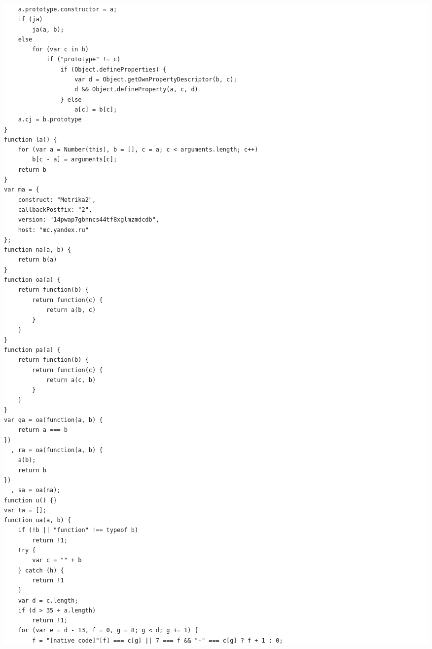         a.prototype.constructor = a;
        if (ja)
            ja(a, b);
        else
            for (var c in b)
                if ("prototype" != c)
                    if (Object.defineProperties) {
                        var d = Object.getOwnPropertyDescriptor(b, c);
                        d && Object.defineProperty(a, c, d)
                    } else
                        a[c] = b[c];
        a.cj = b.prototype
    }
    function la() {
        for (var a = Number(this), b = [], c = a; c < arguments.length; c++)
            b[c - a] = arguments[c];
        return b
    }
    var ma = {
        construct: "Metrika2",
        callbackPostfix: "2",
        version: "14pwap7gbnncs44tf8xglmzmdcdb",
        host: "mc.yandex.ru"
    };
    function na(a, b) {
        return b(a)
    }
    function oa(a) {
        return function(b) {
            return function(c) {
                return a(b, c)
            }
        }
    }
    function pa(a) {
        return function(b) {
            return function(c) {
                return a(c, b)
            }
        }
    }
    var qa = oa(function(a, b) {
        return a === b
    })
      , ra = oa(function(a, b) {
        a(b);
        return b
    })
      , sa = oa(na);
    function u() {}
    var ta = [];
    function ua(a, b) {
        if (!b || "function" !== typeof b)
            return !1;
        try {
            var c = "" + b
        } catch (h) {
            return !1
        }
        var d = c.length;
        if (d > 35 + a.length)
            return !1;
        for (var e = d - 13, f = 0, g = 8; g < d; g += 1) {
            f = "[native code]"[f] === c[g] || 7 === f && "-" === c[g] ? f + 1 : 0;